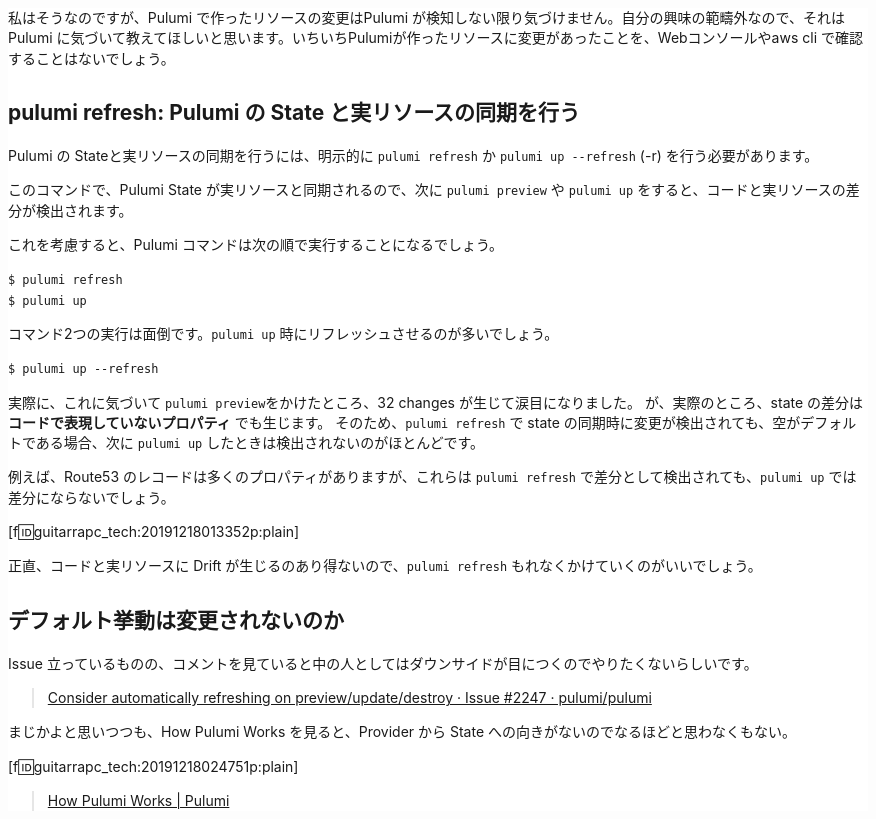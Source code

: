 私はそうなのですが、Pulumi で作ったリソースの変更はPulumi が検知しない限り気づけません。自分の興味の範疇外なので、それは Pulumi に気づいて教えてほしいと思います。いちいちPulumiが作ったリソースに変更があったことを、Webコンソールやaws cli で確認することはないでしょう。

## pulumi refresh: Pulumi の State と実リソースの同期を行う

Pulumi の Stateと実リソースの同期を行うには、明示的に `pulumi refresh` か `pulumi up --refresh` (-r) を行う必要があります。

このコマンドで、Pulumi State が実リソースと同期されるので、次に `pulumi preview` や `pulumi up` をすると、コードと実リソースの差分が検出されます。

これを考慮すると、Pulumi コマンドは次の順で実行することになるでしょう。

```shell
$ pulumi refresh
$ pulumi up
```

コマンド2つの実行は面倒です。`pulumi up` 時にリフレッシュさせるのが多いでしょう。

```shell
$ pulumi up --refresh
```

実際に、これに気づいて `pulumi preview`をかけたところ、32 changes が生じて涙目になりました。
が、実際のところ、state の差分は **コードで表現していないプロパティ** でも生じます。
そのため、`pulumi refresh` で state の同期時に変更が検出されても、空がデフォルトである場合、次に `pulumi up` したときは検出されないのがほとんどです。

例えば、Route53 のレコードは多くのプロパティがありますが、これらは `pulumi refresh` で差分として検出されても、`pulumi up` では差分にならないでしょう。

[f:id:guitarrapc_tech:20191218013352p:plain]

正直、コードと実リソースに Drift が生じるのあり得ないので、`pulumi refresh` もれなくかけていくのがいいでしょう。

## デフォルト挙動は変更されないのか

Issue 立っているものの、コメントを見ていると中の人としてはダウンサイドが目につくのでやりたくないらしいです。

> [Consider automatically refreshing on preview/update/destroy · Issue \#2247 · pulumi/pulumi](https://github.com/pulumi/pulumi/issues/2247)

まじかよと思いつつも、How Pulumi Works を見ると、Provider から State への向きがないのでなるほどと思わなくもない。

[f:id:guitarrapc_tech:20191218024751p:plain]

> [How Pulumi Works \| Pulumi](https://www.pulumi.com/docs/intro/concepts/how-pulumi-works/)
